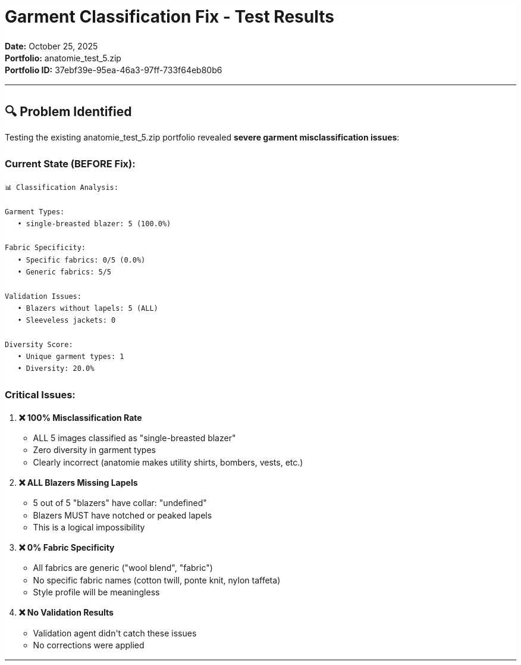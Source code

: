 # Garment Classification Fix - Test Results

**Date:** October 25, 2025  
**Portfolio:** anatomie_test_5.zip  
**Portfolio ID:** 37ebf39e-95ea-46a3-97ff-733f64eb80b6

---

## 🔍 Problem Identified

Testing the existing anatomie_test_5.zip portfolio revealed **severe garment misclassification issues**:

### Current State (BEFORE Fix):

```
📊 Classification Analysis:

Garment Types:
   • single-breasted blazer: 5 (100.0%)

Fabric Specificity:
   • Specific fabrics: 0/5 (0.0%)
   • Generic fabrics: 5/5

Validation Issues:
   • Blazers without lapels: 5 (ALL)
   • Sleeveless jackets: 0

Diversity Score:
   • Unique garment types: 1
   • Diversity: 20.0%
```

### Critical Issues:

1. **❌ 100% Misclassification Rate**
   - ALL 5 images classified as "single-breasted blazer"
   - Zero diversity in garment types
   - Clearly incorrect (anatomie makes utility shirts, bombers, vests, etc.)

2. **❌ ALL Blazers Missing Lapels**
   - 5 out of 5 "blazers" have collar: "undefined"
   - Blazers MUST have notched or peaked lapels
   - This is a logical impossibility

3. **❌ 0% Fabric Specificity**
   - All fabrics are generic ("wool blend", "fabric")
   - No specific fabric names (cotton twill, ponte knit, nylon taffeta)
   - Style profile will be meaningless

4. **❌ No Validation Results**
   - Validation agent didn't catch these issues
   - No corrections were applied

---